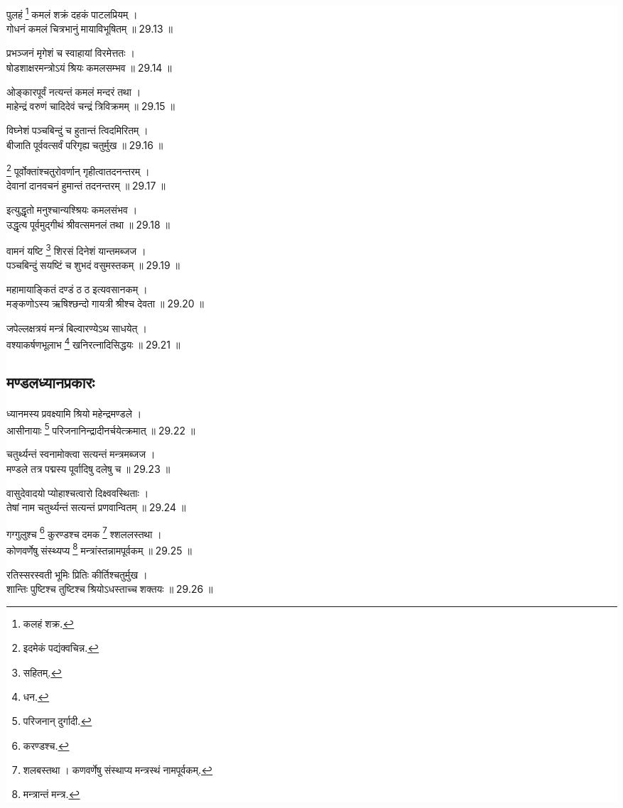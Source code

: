 पुलहं [^6] कमलं शक्रं दहकं पाटलप्रियम् ।  
गोधनं कमलं चित्रभानुं मायाविभूषितम् ॥ 29.13 ॥


[^6]: कलहं शक्र.


प्रभञ्जनं मृगेशं च स्वाहायां विरमेत्ततः ।  
षोडशाक्षरमन्त्रोऽयं श्रियः कमलसम्भव ॥ 29.14 ॥

ओङ्कारपूर्वं नत्यन्तं कमलं मन्दरं तथा ।  
माहेन्द्रं वरुणं चादिदेवं चन्द्रं त्रिविक्रमम् ॥ 29.15 ॥

विघ्नेशं पञ्चबिन्दुं च हुतान्तं त्विदमिरितम् ।  
बीजाति पूर्ववत्सर्वं परिगृह्य चतुर्मुख ॥ 29.16 ॥

[^7] पूर्वोक्तांश्चतुरोवर्णान् गृहीत्वातदनन्तरम् ।  
देवानां दानवचनं हुमान्तं तदनन्तरम् ॥ 29.17 ॥


[^7]: इदमेकं पद्यंक्वचिन्न.


इत्युद्धृतो मनुश्चान्यश्श्रियः कमलसंभव ।  
उद्धृत्य पूर्वमुद्गीथं श्रीवत्समनलं तथा ॥ 29.18 ॥

वामनं यष्टि [^8] शिरसं दिनेशं यान्तमब्जज ।  
पञ्चबिन्दुं सयष्टिं च शुभदं वसुमस्तकम् ॥ 29.19 ॥


[^8]: सहितम्.


महामायाङ्कितं दण्डं ठ ठ इत्यवसानकम् ।  
मङ्कणोऽस्य ऋषिश्छन्दो गायत्री श्रीश्च देवता ॥ 29.20 ॥

जपेल्लक्षत्रयं मन्त्रं बिल्वारण्येऽथ साधयेत् ।  
वश्याकर्षणभूलाभ [^9] खनिरत्नादिसिद्धयः ॥ 29.21 ॥


[^9]: धन.


## मण्डलध्यानप्रकारः

ध्यानमस्य प्रवक्ष्यामि श्रियो महेन्द्रमण्डले ।  
आसीनायाः [^10] परिजनानिन्द्रादीनर्चयेत्क्रमात् ॥ 29.22 ॥


[^10]: परिजनान् दुर्गादी.


चतुर्थ्यन्तं स्वनामोक्त्वा सत्यन्तं मन्त्रमब्जज ।  
मण्डले तत्र पद्मस्य पूर्वादिषु दलेषु च ॥ 29.23 ॥

वासुदेवादयो प्योहाश्चत्वारो दिक्ष्ववस्थिताः ।  
तेषां नाम चतुर्थ्यन्तं सत्यन्तं प्रणवान्वितम् ॥ 29.24 ॥

गग्गुलुश्च [^11] कुरण्डश्च दमक [^12] श्शललस्तथा ।  
कोणवर्णेषु संस्थ्यप्य [^13] मन्त्रांस्तन्नामपूर्वकम् ॥ 29.25 ॥


[^11]: करण्डश्च.



[^12]: शलबस्तथा । कणवर्णेषु संस्थाप्य मन्त्रस्थं नामपूर्वकम्.



[^13]: मन्त्रान्तं मन्त्र.


रतिस्सरस्वती भूमिः प्रितिः कीर्तिश्चतुर्मुख ।  
शान्तिः पुष्टिश्च तुष्टिश्च श्रियोऽधस्ताच्च शक्तयः ॥ 29.26 ॥


[^1]: पञ्चमः.
[^2]: मङ्कणक इत्यत्र द्विदियोऽनुनासिकोवर्णः स्वनर्ग प्रथमद्वितीयाभ्यां पृथक् सन्दानितो द्विधा पठ्यते.
[^3]: प्रागुक्त.
[^4]: भिधम् ॥ शुभदं मन्दरं.
[^5]: मुग्रं च.
[^14]: मुनयो.
[^15]: जृंभते.
[^16]: कथितो.
[^17]: मुख्येन्द्र.
[^18]: धान्याध्यक्ष.
[^19]: सवनम्.
[^20]: श्शबला.
[^21]: नापि.
[^22]: सङ्खातालिकुल.
[^23]: शब्दं.
[^24]: " भास्करं---द्विरीरयेत्" इत्यन्तं श्लोक द्वयं क्वचिदधिकमस्ति.
[^25]: विसर्जितम् ॥
[^26]: प्रोच्यत्वद्भक्तमनलं.
[^27]: निगममन्वक्च.
[^28]: तल्लन्तं द्विर्विलोचनम् ॥
[^29]: जये.
[^30]: वसुधाया मनुर्ब्रह्मन् वक्ष्यामि श्रूयतांत्वया.
[^31]: मारुतं.
[^32]: मारुतं देवदत्तम् - मारुतं देवं दत्तम्.
[^33]: योजयेच्च नमस्कारपदं शृणु सयाचित ? । तथा सौम्या च सम्बुद्धौ समयेति पदद्वयम् ॥ अभयङ्करि चेत्युक्त्वा महाशब्दमनन्तरम् । टाबन्त स्समयावन्त ? स्सम्बुद्धौ च तथाविधि ॥
[^34]: भगपूर्वंनतीति च.
[^35]: मह्वयेत् ।
[^36]: चधोमुख.
[^37]: स्तनदघ्ने.
[^38]: दन्ते.
[^39]: सबिन्दुमङ्ग.
[^40]: दरगोधने । नत्यन्तमेव सप्तार्णोमनुस्संप्रति दर्शितः ॥
[^41]: कमलां.
[^42]: सुभगं पुलहान्तं.
[^43]: " पानकं-यष्टिसंयुतम्" इत्येकः श्लोकः क्वचिदधिको दृश्यते.
[^44]: सुधालयम्.
[^45]: इत्युच्चरे त्स्वयं चाङ्गं.
[^46]: सकृच्छ्रवण.
[^47]: खस्य च ब्रह्मलोकेशं गोधनं चन्द्रशेखरम्.
[^48]: यष्टिवर्जंविसर्गान्तं.
[^49]: अर्णोद्धारे च पर्वते.
[^50]: र्ण.
[^51]: जले शानं.
[^52]: दरं गोविन्दमग्नियुक् ।
[^53]: मनुरीरितः ॥
[^54]: गोपनयुतं.
[^55]: ****
[^56]: हारितो मुनिरीशाना.
[^57]: पुलहं.
[^58]: चतुर्गतिं माधवं च सत्यन्तः कुर्मामन्त्रराट् ॥
[^59]: शक्तिं.
[^60]: ज्वालाविततविग्रहम् ।
[^61]: सजलाभरणोपेतं ध्यायेदग्नि.
[^62]: उद्गीथ मंशु.
[^63]: मतिं.
[^64]: पृष्ठतो नागवपुषं.
[^65]: बोगिवेष्टनविष्टरम्.
[^66]: गोपनाह्वानं.
[^67]: च नङ्पार्वाणां च.
[^68]: स्तस्यैषांस्तन्मनुः पुनः ।
[^69]: तदध्यासं मन्त्रान्वच्मि.
[^70]: त्रयं साकारबिन्दुकम् ॥ अनुरक्तः.
[^71]: युतं.
[^72]: ब्जमनुः स्मृतः.
[^73]: सिक्यं तावदन्य.
[^74]: स्त्रयः.
[^75]: विनायकंच दुर्गां च मन्द्रिणा.
[^76]: तैर.
[^77]: तृतीया.
[^78]: त्वृत साधनम् ।
[^79]: शान्तिं तादृग्विभक्तिताः.
[^80]: तामर्चने.
[^81]: मादिदेवं च.
[^82]: पवित्रं च.
[^83]: स्वाहयानसितं मनुः ।
[^84]: आग्न्यादिषु च दिक्षु च.
[^85]: विघ्नेश.
[^86]: " खलुरिकाधरित्रीषु खड्गं कौमो दकीं धनुः" इत्येव क्वचिदस्ति. मध्यगतः "वह्न्यादीनां---मुसलं शङ्खम्" इति श्लोकखण्डः नदृश्यते.
[^87]: मध्यान्तर्हारसालस्य.
[^88]: वोत्तर.
[^89]: कुर्मजा.
[^90]: विनायकः क्षेत्र पालः कुश्माण्डः.
[^91]: धेनुकान्ता.
[^92]: वसन्ति.
[^93]: होमै.